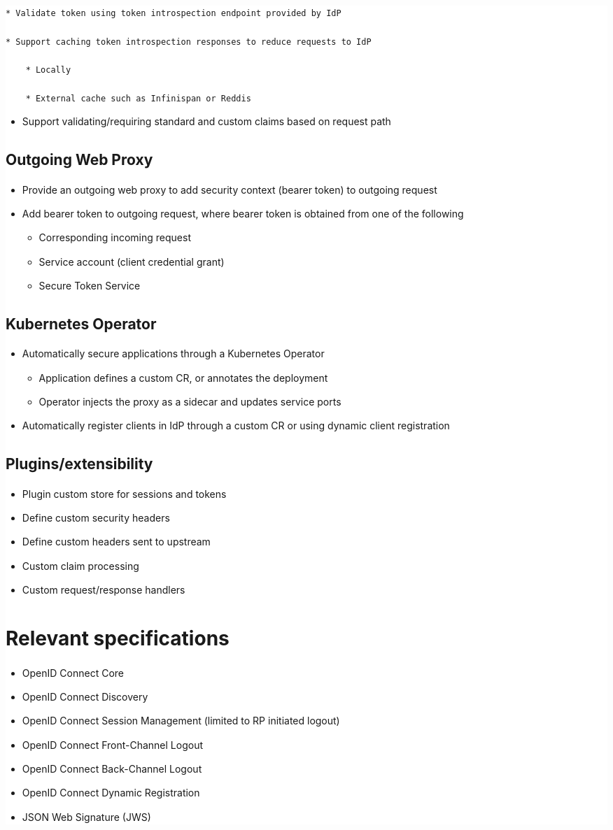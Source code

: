     * Validate token using token introspection endpoint provided by IdP

    * Support caching token introspection responses to reduce requests to IdP

        * Locally

        * External cache such as Infinispan or Reddis

* Support validating/requiring standard and custom claims based on request path

## Outgoing Web Proxy

* Provide an outgoing web proxy to add security context (bearer token) to outgoing request

* Add bearer token to outgoing request, where bearer token is obtained from one of the following

    * Corresponding incoming request

    * Service account (client credential grant)

    * Secure Token Service

## Kubernetes Operator

* Automatically secure applications through a Kubernetes Operator

    * Application defines a custom CR, or annotates the deployment

    * Operator injects the proxy as a sidecar and updates service ports

* Automatically register clients in IdP through a custom CR or using dynamic client registration

## Plugins/extensibility

* Plugin custom store for sessions and tokens

* Define custom security headers

* Define custom headers sent to upstream

* Custom claim processing

* Custom request/response handlers

# Relevant specifications

* OpenID Connect Core

* OpenID Connect Discovery

* OpenID Connect Session Management (limited to RP initiated logout)

* OpenID Connect Front-Channel Logout

* OpenID Connect Back-Channel Logout

* OpenID Connect Dynamic Registration

* JSON Web Signature (JWS)
